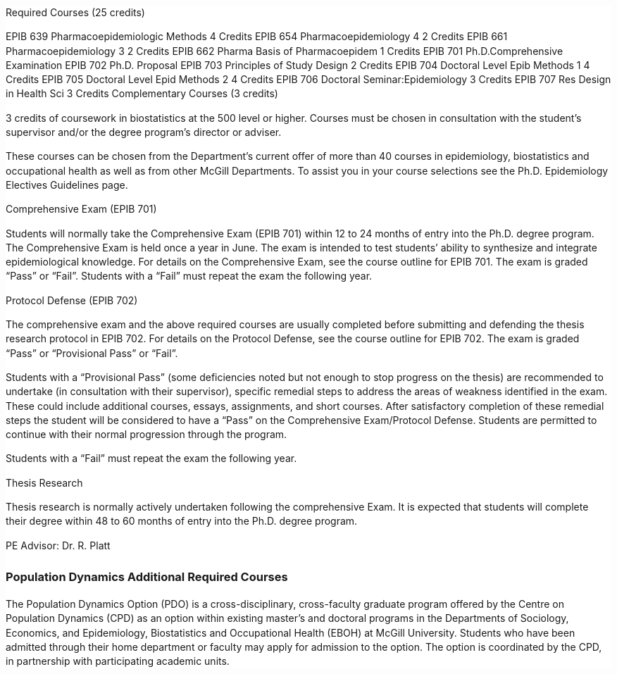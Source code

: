 Required Courses (25 credits)

EPIB 639 Pharmacoepidemiologic Methods 4 Credits
EPIB 654 Pharmacoepidemiology 4 2 Credits
EPIB 661 Pharmacoepidemiology 3 2 Credits
EPIB 662 Pharma Basis of Pharmacoepidem 1 Credits
EPIB 701 Ph.D.Comprehensive Examination
EPIB 702 Ph.D. Proposal
EPIB 703 Principles of Study Design 2 Credits
EPIB 704 Doctoral Level Epib Methods 1 4 Credits
EPIB 705 Doctoral Level Epid Methods 2 4 Credits
EPIB 706 Doctoral Seminar:Epidemiology 3 Credits
EPIB 707 Res Design in Health Sci 3 Credits
Complementary Courses (3 credits)

3 credits of coursework in biostatistics at the 500 level or higher. Courses must be chosen in consultation with the student’s supervisor and/or the degree program’s director or adviser.

These courses can be chosen from the Department’s current offer of more than 40 courses in epidemiology, biostatistics and occupational health as well as from other McGill Departments. To assist you in your course selections see the Ph.D. Epidemiology Electives Guidelines page.

Comprehensive Exam (EPIB 701)

Students will normally take the Comprehensive Exam (EPIB 701) within 12 to 24 months of entry into the Ph.D. degree program. The Comprehensive Exam is held once a year in June. The exam is intended to test students’ ability to synthesize and integrate epidemiological knowledge. For details on the Comprehensive Exam, see the course outline for EPIB 701. The exam is graded “Pass” or “Fail”. Students with a “Fail” must repeat the exam the following year.

Protocol Defense (EPIB 702)

The comprehensive exam and the above required courses are usually completed before submitting and defending the thesis research protocol in EPIB 702. For details on the Protocol Defense, see the course outline for EPIB 702. The exam is graded “Pass” or “Provisional Pass” or “Fail”.

Students with a “Provisional Pass” (some deficiencies noted but not enough to stop progress on the thesis) are recommended to undertake (in consultation with their supervisor), specific remedial steps to address the areas of weakness identified in the exam. These could include additional courses, essays, assignments, and short courses. After satisfactory completion of these remedial steps the student will be considered to have a “Pass” on the Comprehensive Exam/Protocol Defense. Students are permitted to continue with their normal progression through the program.

Students with a “Fail” must repeat the exam the following year.

Thesis Research

Thesis research is normally actively undertaken following the comprehensive Exam. It is expected that students will complete their degree within 48 to 60 months of entry into the Ph.D. degree program.

PE Advisor:
Dr. R. Platt

### Population Dynamics Additional Required Courses
The Population Dynamics Option (PDO) is a cross-disciplinary, cross-faculty graduate program offered by the Centre on Population Dynamics (CPD) as an option within existing master’s and doctoral programs in the Departments of Sociology, Economics, and Epidemiology, Biostatistics and Occupational Health (EBOH) at McGill University. Students who have been admitted through their home department or faculty may apply for admission to the option. The option is coordinated by the CPD, in partnership with participating academic units.
